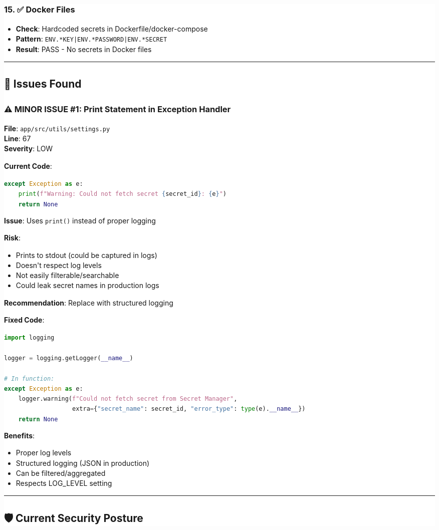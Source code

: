 ### 15. ✅ Docker Files
- **Check**: Hardcoded secrets in Dockerfile/docker-compose
- **Pattern**: `ENV.*KEY|ENV.*PASSWORD|ENV.*SECRET`
- **Result**: PASS - No secrets in Docker files

---

## 🚨 Issues Found

### ⚠️ MINOR ISSUE #1: Print Statement in Exception Handler

**File**: `app/src/utils/settings.py`  
**Line**: 67  
**Severity**: LOW  

**Current Code**:
```python
except Exception as e:
    print(f"Warning: Could not fetch secret {secret_id}: {e}")
    return None
```

**Issue**: Uses `print()` instead of proper logging

**Risk**: 
- Prints to stdout (could be captured in logs)
- Doesn't respect log levels
- Not easily filterable/searchable
- Could leak secret names in production logs

**Recommendation**: Replace with structured logging

**Fixed Code**:
```python
import logging

logger = logging.getLogger(__name__)

# In function:
except Exception as e:
    logger.warning(f"Could not fetch secret from Secret Manager", 
                   extra={"secret_name": secret_id, "error_type": type(e).__name__})
    return None
```

**Benefits**:
- Proper log levels
- Structured logging (JSON in production)
- Can be filtered/aggregated
- Respects LOG_LEVEL setting

---

## 🛡️ Current Security Posture
